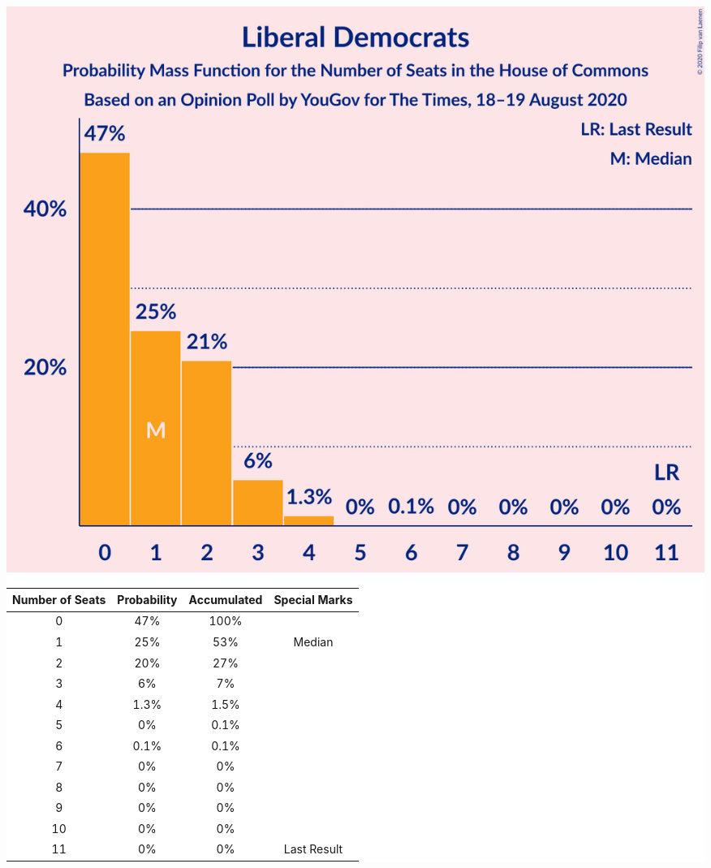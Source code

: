 ![Graph with seats probability mass function not yet produced](2020-08-19-YouGov-seats-pmf-liberaldemocrats.png "Seats Probability Mass Function")

| Number of Seats | Probability | Accumulated | Special Marks |
|:---------------:|:-----------:|:-----------:|:-------------:|
| 0 | 47% | 100% |  |
| 1 | 25% | 53% | Median |
| 2 | 20% | 27% |  |
| 3 | 6% | 7% |  |
| 4 | 1.3% | 1.5% |  |
| 5 | 0% | 0.1% |  |
| 6 | 0.1% | 0.1% |  |
| 7 | 0% | 0% |  |
| 8 | 0% | 0% |  |
| 9 | 0% | 0% |  |
| 10 | 0% | 0% |  |
| 11 | 0% | 0% | Last Result |
